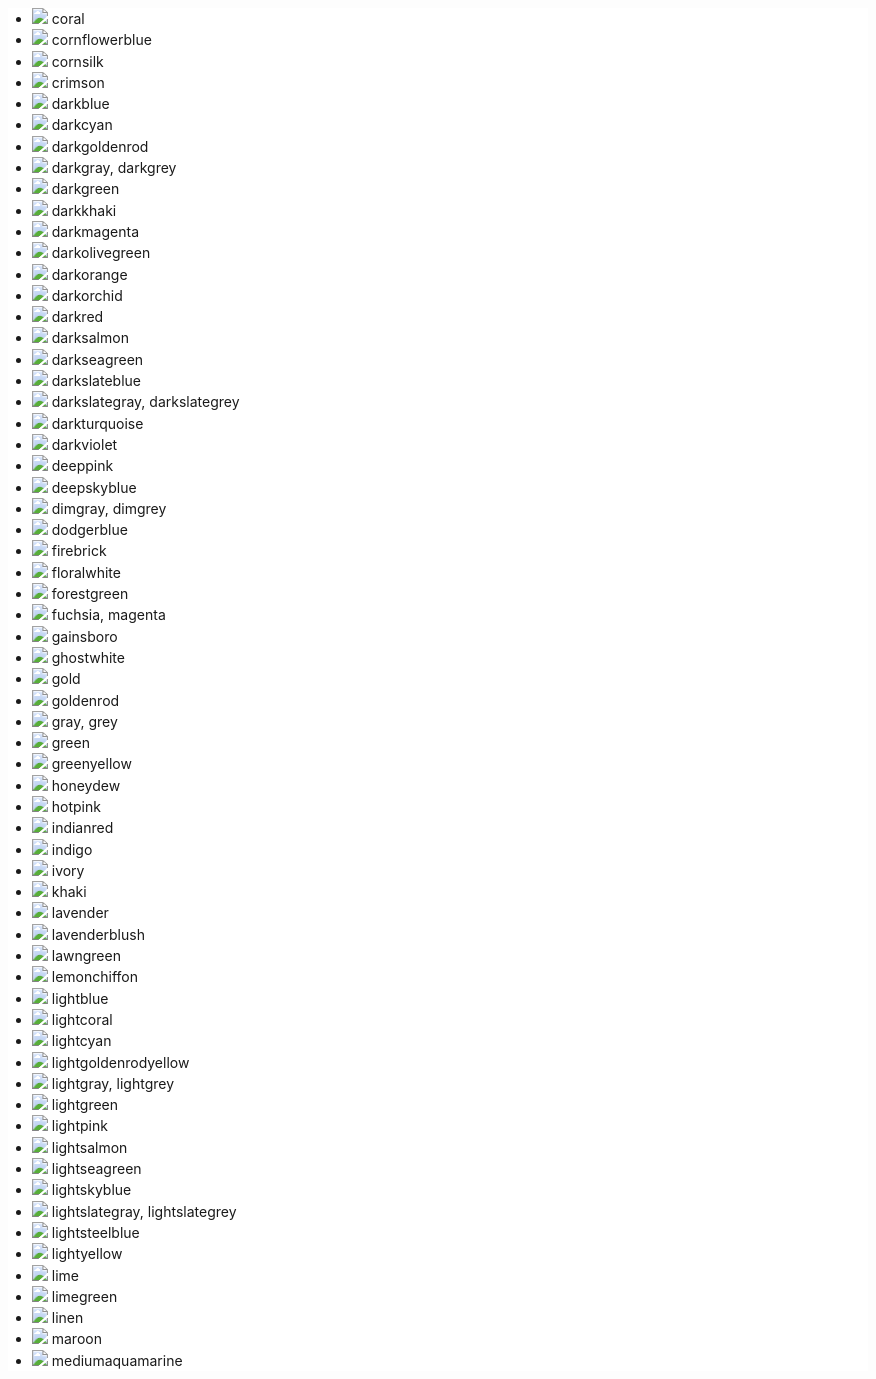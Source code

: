- ![](https://via.placeholder.com/15/ff7f50/000000?text=+) coral
- ![](https://via.placeholder.com/15/6495ed/000000?text=+) cornflowerblue
- ![](https://via.placeholder.com/15/fff8dc/000000?text=+) cornsilk
- ![](https://via.placeholder.com/15/dc143c/000000?text=+) crimson
- ![](https://via.placeholder.com/15/00008b/000000?text=+) darkblue
- ![](https://via.placeholder.com/15/008b8b/000000?text=+) darkcyan
- ![](https://via.placeholder.com/15/b8860b/000000?text=+) darkgoldenrod
- ![](https://via.placeholder.com/15/a9a9a9/000000?text=+) darkgray, darkgrey
- ![](https://via.placeholder.com/15/006400/000000?text=+) darkgreen
- ![](https://via.placeholder.com/15/bdb76b/000000?text=+) darkkhaki
- ![](https://via.placeholder.com/15/8b008b/000000?text=+) darkmagenta
- ![](https://via.placeholder.com/15/556b2f/000000?text=+) darkolivegreen
- ![](https://via.placeholder.com/15/ff8c00/000000?text=+) darkorange
- ![](https://via.placeholder.com/15/9932cc/000000?text=+) darkorchid
- ![](https://via.placeholder.com/15/8b0000/000000?text=+) darkred
- ![](https://via.placeholder.com/15/e9967a/000000?text=+) darksalmon
- ![](https://via.placeholder.com/15/8fbc8f/000000?text=+) darkseagreen
- ![](https://via.placeholder.com/15/483d8b/000000?text=+) darkslateblue
- ![](https://via.placeholder.com/15/2f4f4f/000000?text=+) darkslategray, darkslategrey
- ![](https://via.placeholder.com/15/00ced1/000000?text=+) darkturquoise
- ![](https://via.placeholder.com/15/9400d3/000000?text=+) darkviolet
- ![](https://via.placeholder.com/15/ff1493/000000?text=+) deeppink
- ![](https://via.placeholder.com/15/00bfff/000000?text=+) deepskyblue
- ![](https://via.placeholder.com/15/696969/000000?text=+) dimgray, dimgrey
- ![](https://via.placeholder.com/15/1e90ff/000000?text=+) dodgerblue
- ![](https://via.placeholder.com/15/b22222/000000?text=+) firebrick
- ![](https://via.placeholder.com/15/fffaf0/000000?text=+) floralwhite
- ![](https://via.placeholder.com/15/228b22/000000?text=+) forestgreen
- ![](https://via.placeholder.com/15/ff00ff/000000?text=+) fuchsia, magenta
- ![](https://via.placeholder.com/15/dcdcdc/000000?text=+) gainsboro
- ![](https://via.placeholder.com/15/f8f8ff/000000?text=+) ghostwhite
- ![](https://via.placeholder.com/15/ffd700/000000?text=+) gold
- ![](https://via.placeholder.com/15/daa520/000000?text=+) goldenrod
- ![](https://via.placeholder.com/15/808080/000000?text=+) gray, grey
- ![](https://via.placeholder.com/15/008000/000000?text=+) green
- ![](https://via.placeholder.com/15/adff2f/000000?text=+) greenyellow
- ![](https://via.placeholder.com/15/f0fff0/000000?text=+) honeydew
- ![](https://via.placeholder.com/15/ff69b4/000000?text=+) hotpink
- ![](https://via.placeholder.com/15/cd5c5c/000000?text=+) indianred
- ![](https://via.placeholder.com/15/4b0082/000000?text=+) indigo
- ![](https://via.placeholder.com/15/fffff0/000000?text=+) ivory
- ![](https://via.placeholder.com/15/f0e68c/000000?text=+) khaki
- ![](https://via.placeholder.com/15/e6e6fa/000000?text=+) lavender
- ![](https://via.placeholder.com/15/fff0f5/000000?text=+) lavenderblush
- ![](https://via.placeholder.com/15/7cfc00/000000?text=+) lawngreen
- ![](https://via.placeholder.com/15/fffacd/000000?text=+) lemonchiffon
- ![](https://via.placeholder.com/15/add8e6/000000?text=+) lightblue
- ![](https://via.placeholder.com/15/f08080/000000?text=+) lightcoral
- ![](https://via.placeholder.com/15/e0ffff/000000?text=+) lightcyan
- ![](https://via.placeholder.com/15/fafad2/000000?text=+) lightgoldenrodyellow
- ![](https://via.placeholder.com/15/d3d3d3/000000?text=+) lightgray, lightgrey
- ![](https://via.placeholder.com/15/90ee90/000000?text=+) lightgreen
- ![](https://via.placeholder.com/15/ffb6c1/000000?text=+) lightpink
- ![](https://via.placeholder.com/15/ffa07a/000000?text=+) lightsalmon
- ![](https://via.placeholder.com/15/20b2aa/000000?text=+) lightseagreen
- ![](https://via.placeholder.com/15/87cefa/000000?text=+) lightskyblue
- ![](https://via.placeholder.com/15/778899/000000?text=+) lightslategray, lightslategrey
- ![](https://via.placeholder.com/15/b0c4de/000000?text=+) lightsteelblue
- ![](https://via.placeholder.com/15/ffffe0/000000?text=+) lightyellow
- ![](https://via.placeholder.com/15/00ff00/000000?text=+) lime
- ![](https://via.placeholder.com/15/32cd32/000000?text=+) limegreen
- ![](https://via.placeholder.com/15/faf0e6/000000?text=+) linen
- ![](https://via.placeholder.com/15/800000/000000?text=+) maroon
- ![](https://via.placeholder.com/15/66cdaa/000000?text=+) mediumaquamarine